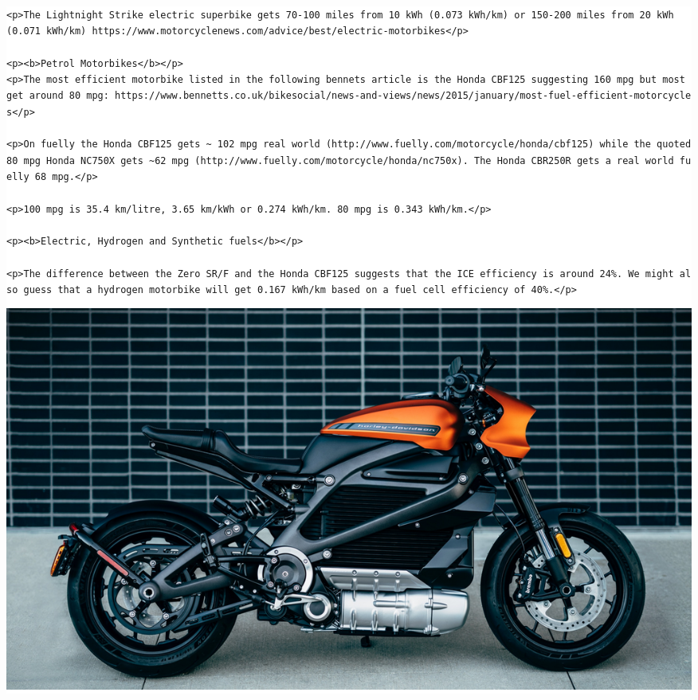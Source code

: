     <p>The Lightnight Strike electric superbike gets 70-100 miles from 10 kWh (0.073 kWh/km) or 150-200 miles from 20 kWh (0.071 kWh/km) https://www.motorcyclenews.com/advice/best/electric-motorbikes</p>

    <p><b>Petrol Motorbikes</b></p>
    <p>The most efficient motorbike listed in the following bennets article is the Honda CBF125 suggesting 160 mpg but most get around 80 mpg: https://www.bennetts.co.uk/bikesocial/news-and-views/news/2015/january/most-fuel-efficient-motorcycles</p>

    <p>On fuelly the Honda CBF125 gets ~ 102 mpg real world (http://www.fuelly.com/motorcycle/honda/cbf125) while the quoted 80 mpg Honda NC750X gets ~62 mpg (http://www.fuelly.com/motorcycle/honda/nc750x). The Honda CBR250R gets a real world fuelly 68 mpg.</p>

    <p>100 mpg is 35.4 km/litre, 3.65 km/kWh or 0.274 kWh/km. 80 mpg is 0.343 kWh/km.</p> 

    <p><b>Electric, Hydrogen and Synthetic fuels</b></p>

    <p>The difference between the Zero SR/F and the Honda CBF125 suggests that the ICE efficiency is around 24%. We might also guess that a hydrogen motorbike will get 0.167 kWh/km based on a fuel cell efficiency of 40%.</p>
  </td>
  <td>
    <img src="images/transport/livewire.png">